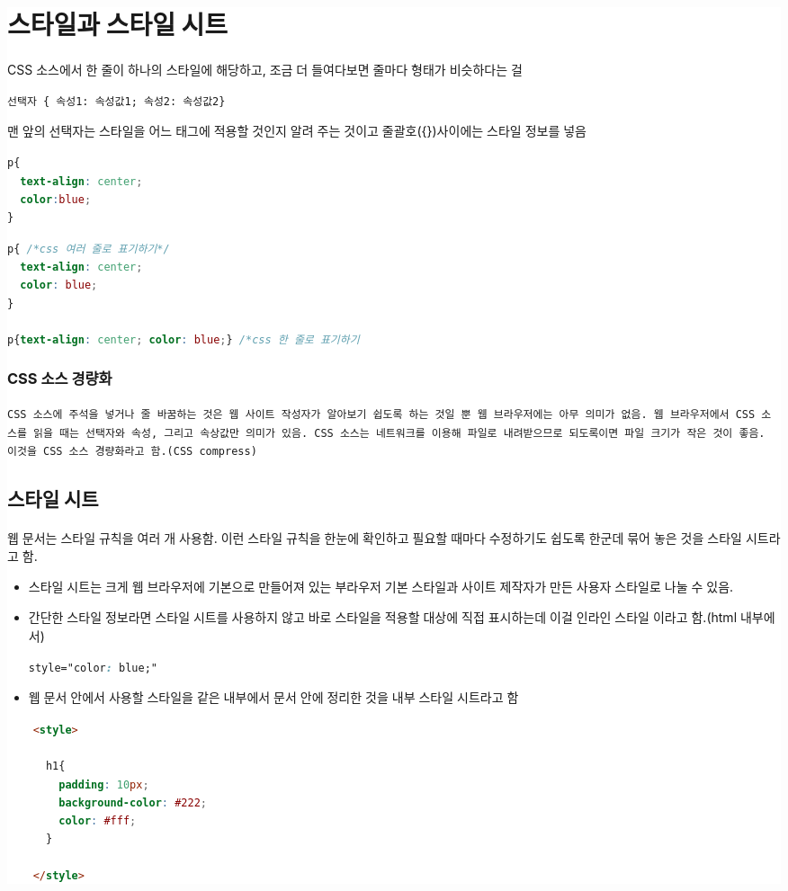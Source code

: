# 스타일과 스타일 시트
CSS 소스에서 한 줄이 하나의 스타일에 해당하고, 조금 더 들여다보면 줄마다 형태가 비슷하다는 걸

```
선택자 { 속성1: 속성값1; 속성2: 속성값2}
```
맨 앞의 선택자는 스타일을 어느 태그에 적용할 것인지 알려 주는 것이고 줄괄호({})사이에는 스타일 정보를 넣음

```css
p{
  text-align: center;
  color:blue;
}
```

```css
p{ /*css 여러 줄로 표기하기*/
  text-align: center;
  color: blue;
}

p{text-align: center; color: blue;} /*css 한 줄로 표기하기
```

### CSS 소스 경량화
```
CSS 소스에 주석을 넣거나 줄 바꿈하는 것은 웹 사이트 작성자가 알아보기 쉽도록 하는 것일 뿐 웹 브라우저에는 아무 의미가 없음. 웹 브라우저에서 CSS 소스를 읽을 때는 선택자와 속성, 그리고 속상값만 의미가 있음. CSS 소스는 네트워크를 이용해 파일로 내려받으므로 되도록이면 파일 크기가 작은 것이 좋음. 이것을 CSS 소스 경량화라고 함.(CSS compress)
```

## 스타일 시트
웹 문서는 스타일 규칙을 여러 개 사용함. 이런 스타일 규칙을 한눈에 확인하고 필요할 때마다 수정하기도 쉽도록 한군데 묶어 놓은 것을 스타일 시트라고 함.
- 스타일 시트는 크게 웹 브라우저에 기본으로 만들어져 있는 부라우저 기본 스타일과 사이트 제작자가 만든 사용자 스타일로 나눌 수 있음.

- 간단한 스타일 정보라면 스타일 시트를 사용하지 않고 바로 스타일을 적용할 대상에 직접 표시하는데 이걸 인라인 스타일 이라고 함.(html 내부에서)
    ```css
    style="color: blue;"
    ```

- 웹 문서 안에서 사용할 스타일을 같은 내부에서 문서 안에 정리한 것을 내부 스타일 시트라고 함

```html
    <style>

      h1{
        padding: 10px;
        background-color: #222;
        color: #fff;
      }

    </style>
```
